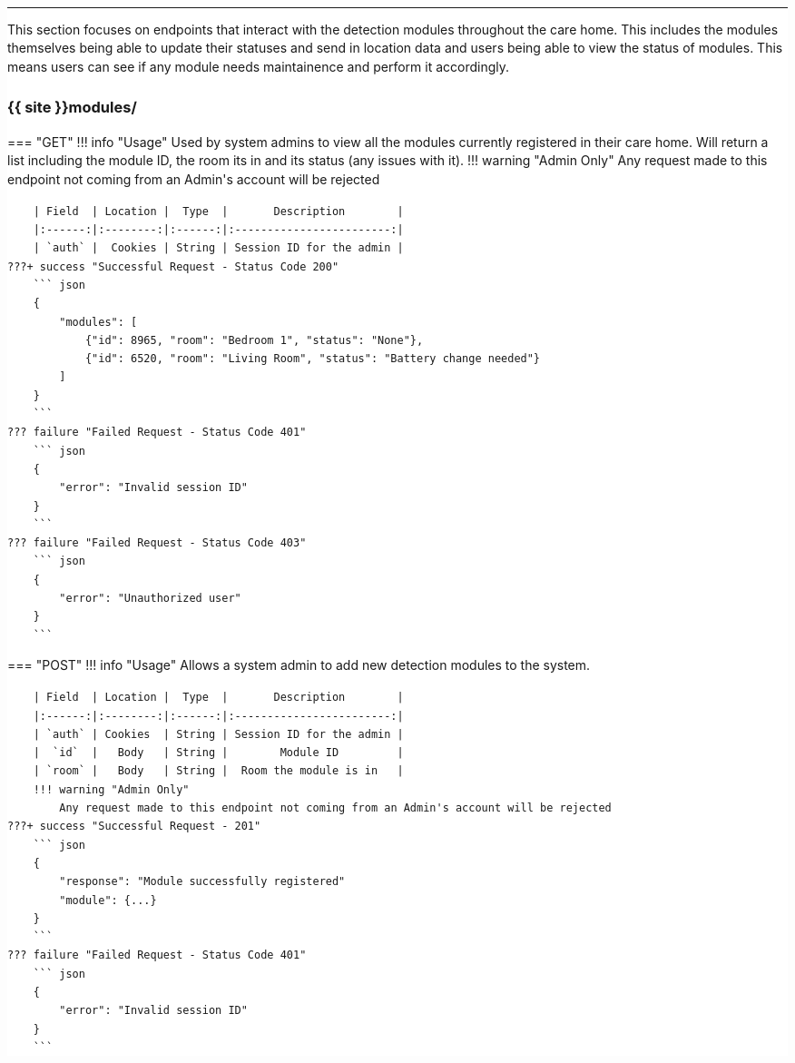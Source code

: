 ***
This section focuses on endpoints that interact with the detection modules throughout the care home. This includes the modules themselves being able to update their statuses and send in location data and users being able to view the status of modules. This means users can see if any module needs maintainence and perform it accordingly.
### {{ site }}modules/
=== "GET"
    !!! info "Usage"
        Used by system admins to view all the modules currently registered in their care home. Will return a list including the module ID, the room its in and its status (any issues with it).
        !!! warning "Admin Only"
            Any request made to this endpoint not coming from an Admin's account will be rejected

        | Field  | Location |  Type  |       Description        |
        |:------:|:--------:|:------:|:------------------------:|
        | `auth` |  Cookies | String | Session ID for the admin |
    ???+ success "Successful Request - Status Code 200"
        ``` json
        {
            "modules": [
                {"id": 8965, "room": "Bedroom 1", "status": "None"},
                {"id": 6520, "room": "Living Room", "status": "Battery change needed"}
            ]
        }
        ```
    ??? failure "Failed Request - Status Code 401"
        ``` json
        {
            "error": "Invalid session ID"
        }
        ```
    ??? failure "Failed Request - Status Code 403"
        ``` json
        {
            "error": "Unauthorized user"
        }
        ```
=== "POST"
    !!! info "Usage"
        Allows a system admin to add new detection modules to the system.

        | Field  | Location |  Type  |       Description        |
        |:------:|:--------:|:------:|:------------------------:|
        | `auth` | Cookies  | String | Session ID for the admin |
        |  `id`  |   Body   | String |        Module ID         |
        | `room` |   Body   | String |  Room the module is in   |
        !!! warning "Admin Only"
            Any request made to this endpoint not coming from an Admin's account will be rejected
    ???+ success "Successful Request - 201"
        ``` json
        {
            "response": "Module successfully registered"
            "module": {...}
        }
        ```
    ??? failure "Failed Request - Status Code 401"
        ``` json
        {
            "error": "Invalid session ID"
        }
        ```